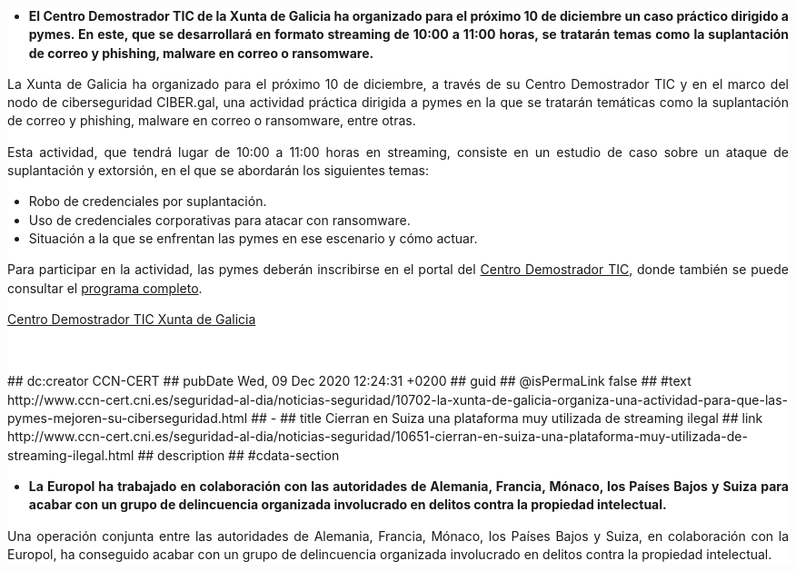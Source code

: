 <ul>
<li style="text-align: justify;"><strong>El Centro Demostrador TIC de la Xunta de Galicia ha organizado para el próximo 10 de diciembre un caso práctico dirigido a pymes. En este, que se desarrollará en formato streaming de 10:00 a 11:00 horas, se tratarán temas como la suplantación de correo y phishing, malware en correo o ransomware.</strong></li>
</ul>
<p style="text-align: justify;">La Xunta de Galicia ha organizado para el próximo 10 de diciembre, a través de su Centro Demostrador TIC y en el marco del nodo de ciberseguridad CIBER.gal, una actividad práctica dirigida a pymes en la que se tratarán temáticas como la suplantación de correo y phishing, malware en correo o ransomware, entre otras.</p>
<p style="text-align: justify;">Esta actividad, que tendrá lugar de 10:00 a 11:00 horas en streaming, consiste en un estudio de caso sobre un ataque de suplantación y extorsión, en el que se abordarán los siguientes temas:</p>
<ul style="text-align: justify;">
<li>Robo de credenciales por suplantación.</li>
<li>Uso de credenciales corporativas para atacar con ransomware.</li>
<li>Situación a la que se enfrentan las pymes en ese escenario y cómo actuar.</li>
</ul>
<p style="text-align: justify;">Para participar en la actividad, las pymes deberán inscribirse en el portal del <a href="https://cdtic.xunta.gal/es/reacciona-ciberseguridade" target="_blank" rel="noopener noreferrer">Centro Demostrador TIC</a>, donde también se puede consultar el <a href="https://cdtic.xunta.gal/sites/default/files/pdf/es/Programa Reacciona CDTICv5.pdf" target="_blank" rel="noopener noreferrer">programa completo</a>.</p>
<p><a href="https://cdtic.xunta.gal/es/reacciona-ciberseguridade" target="_blank" rel="noopener noreferrer">Centro Demostrador TIC Xunta de Galicia</a></p>
<p> </p>
## dc:creator
CCN-CERT
## pubDate
Wed, 09 Dec 2020 12:24:31 +0200
## guid
## @isPermaLink
false
## #text
http://www.ccn-cert.cni.es/seguridad-al-dia/noticias-seguridad/10702-la-xunta-de-galicia-organiza-una-actividad-para-que-las-pymes-mejoren-su-ciberseguridad.html
## -
## title
Cierran en Suiza una plataforma muy utilizada de streaming ilegal
## link
http://www.ccn-cert.cni.es/seguridad-al-dia/noticias-seguridad/10651-cierran-en-suiza-una-plataforma-muy-utilizada-de-streaming-ilegal.html
## description
## #cdata-section
<ul>
<li style="text-align: justify;"><strong>La Europol ha trabajado en colaboración con las autoridades de Alemania, Francia, Mónaco, los Países Bajos y Suiza para acabar con un grupo de delincuencia organizada involucrado en delitos contra la propiedad intelectual.</strong></li>
</ul>
<p style="text-align: justify;">Una operación conjunta entre las autoridades de Alemania, Francia, Mónaco, los Países Bajos y Suiza, en colaboración con la Europol, ha conseguido acabar con un grupo de delincuencia organizada involucrado en delitos contra la propiedad intelectual.</p>